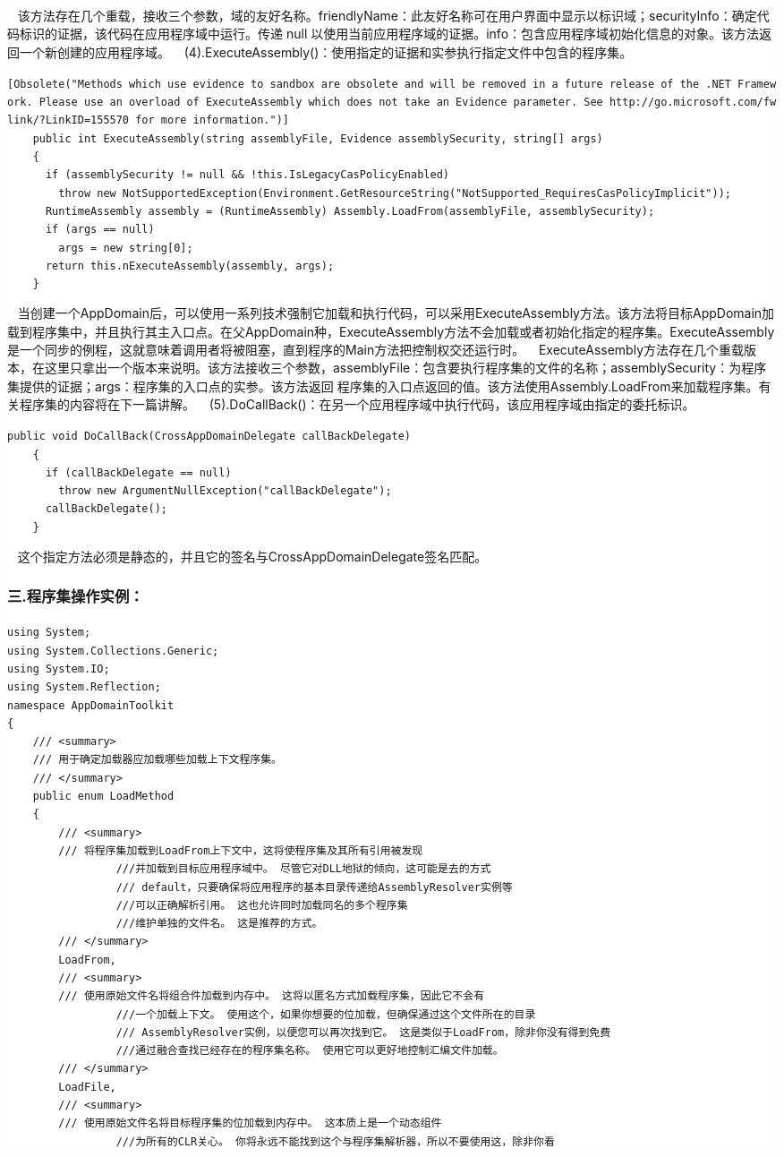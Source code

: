    该方法存在几个重载，接收三个参数，域的友好名称。friendlyName：此友好名称可在用户界面中显示以标识域；securityInfo：确定代码标识的证据，该代码在应用程序域中运行。传递 null 以使用当前应用程序域的证据。info：包含应用程序域初始化信息的对象。该方法返回一个新创建的应用程序域。
   (4).ExecuteAssembly()：使用指定的证据和实参执行指定文件中包含的程序集。
```
[Obsolete("Methods which use evidence to sandbox are obsolete and will be removed in a future release of the .NET Framework. Please use an overload of ExecuteAssembly which does not take an Evidence parameter. See http://go.microsoft.com/fwlink/?LinkID=155570 for more information.")]
    public int ExecuteAssembly(string assemblyFile, Evidence assemblySecurity, string[] args)
    {
      if (assemblySecurity != null && !this.IsLegacyCasPolicyEnabled)
        throw new NotSupportedException(Environment.GetResourceString("NotSupported_RequiresCasPolicyImplicit"));
      RuntimeAssembly assembly = (RuntimeAssembly) Assembly.LoadFrom(assemblyFile, assemblySecurity);
      if (args == null)
        args = new string[0];
      return this.nExecuteAssembly(assembly, args);
    }
```
   当创建一个AppDomain后，可以使用一系列技术强制它加载和执行代码，可以采用ExecuteAssembly方法。该方法将目标AppDomain加载到程序集中，并且执行其主入口点。在父AppDomain种，ExecuteAssembly方法不会加载或者初始化指定的程序集。ExecuteAssembly是一个同步的例程，这就意味着调用者将被阻塞，直到程序的Main方法把控制权交还运行时。
   ExecuteAssembly方法存在几个重载版本，在这里只拿出一个版本来说明。该方法接收三个参数，assemblyFile：包含要执行程序集的文件的名称；assemblySecurity：为程序集提供的证据；args：程序集的入口点的实参。该方法返回 程序集的入口点返回的值。该方法使用Assembly.LoadFrom来加载程序集。有关程序集的内容将在下一篇讲解。
   (5).DoCallBack()：在另一个应用程序域中执行代码，该应用程序域由指定的委托标识。
```
public void DoCallBack(CrossAppDomainDelegate callBackDelegate)
    {
      if (callBackDelegate == null)
        throw new ArgumentNullException("callBackDelegate");
      callBackDelegate();
    }
```
   这个指定方法必须是静态的，并且它的签名与CrossAppDomainDelegate签名匹配。
### 三.程序集操作实例：
```
using System;
using System.Collections.Generic;
using System.IO;
using System.Reflection;
namespace AppDomainToolkit
{
    /// <summary>
    /// 用于确定加载器应加载哪些加载上下文程序集。
    /// </summary>
    public enum LoadMethod
    {
        /// <summary>
        /// 将程序集加载到LoadFrom上下文中，这将使程序集及其所有引用被发现
                 ///并加载到目标应用程序域中。 尽管它对DLL地狱的倾向，这可能是去的方式
                 /// default，只要确保将应用程序的基本目录传递给AssemblyResolver实例等
                 ///可以正确解析引用。 这也允许同时加载同名的多个程序集
                 ///维护单独的文件名。 这是推荐的方式。
        /// </summary>
        LoadFrom,
        /// <summary>
        /// 使用原始文件名将组合件加载到内存中。 这将以匿名方式加载程序集，因此它不会有
                 ///一个加载上下文。 使用这个，如果你想要的位加载，但确保通过这个文件所在的目录
                 /// AssemblyResolver实例，以便您可以再次找到它。 这是类似于LoadFrom，除非你没有得到免费
                 ///通过融合查找已经存在的程序集名称。 使用它可以更好地控制汇编文件加载。
        /// </summary>
        LoadFile,
        /// <summary>
        /// 使用原始文件名将目标程序集的位加载到内存中。 这本质上是一个动态组件
                 ///为所有的CLR关心。 你将永远不能找到这个与程序集解析器，所以不要使用这，除非你看
```